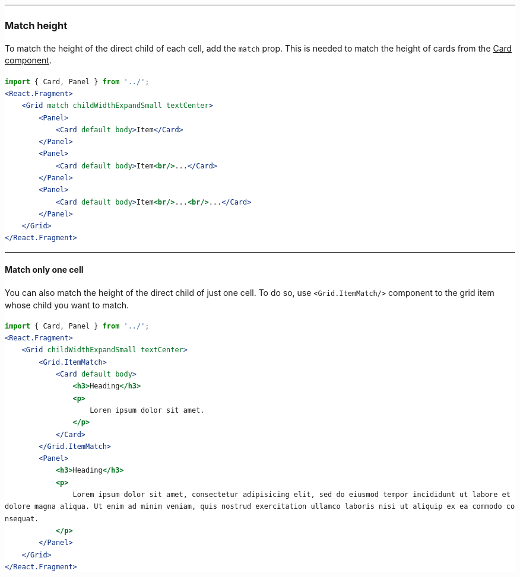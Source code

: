 ------

### Match height
To match the height of the direct child of each cell, add the `match` prop. This is needed to match the height of cards from the <a href='#/Card' target='blank'>Card component</a>.

```jsx
import { Card, Panel } from '../';
<React.Fragment>
    <Grid match childWidthExpandSmall textCenter>
        <Panel>
            <Card default body>Item</Card>
        </Panel>
        <Panel>
            <Card default body>Item<br/>...</Card>
        </Panel>
        <Panel>
            <Card default body>Item<br/>...<br/>...</Card>
        </Panel>
    </Grid>
</React.Fragment>
```

------

#### Match only one cell
You can also match the height of the direct child of just one cell. To do so, use `<Grid.ItemMatch/>` component to the grid item whose child you want to match.

```jsx
import { Card, Panel } from '../';
<React.Fragment>
    <Grid childWidthExpandSmall textCenter>
        <Grid.ItemMatch>
            <Card default body>
                <h3>Heading</h3>
                <p>
                    Lorem ipsum dolor sit amet.
                </p>
            </Card>
        </Grid.ItemMatch>
        <Panel>
            <h3>Heading</h3>
            <p>
                Lorem ipsum dolor sit amet, consectetur adipisicing elit, sed do eiusmod tempor incididunt ut labore et dolore magna aliqua. Ut enim ad minim veniam, quis nostrud exercitation ullamco laboris nisi ut aliquip ex ea commodo consequat.
            </p>
        </Panel>
    </Grid>
</React.Fragment>
```

